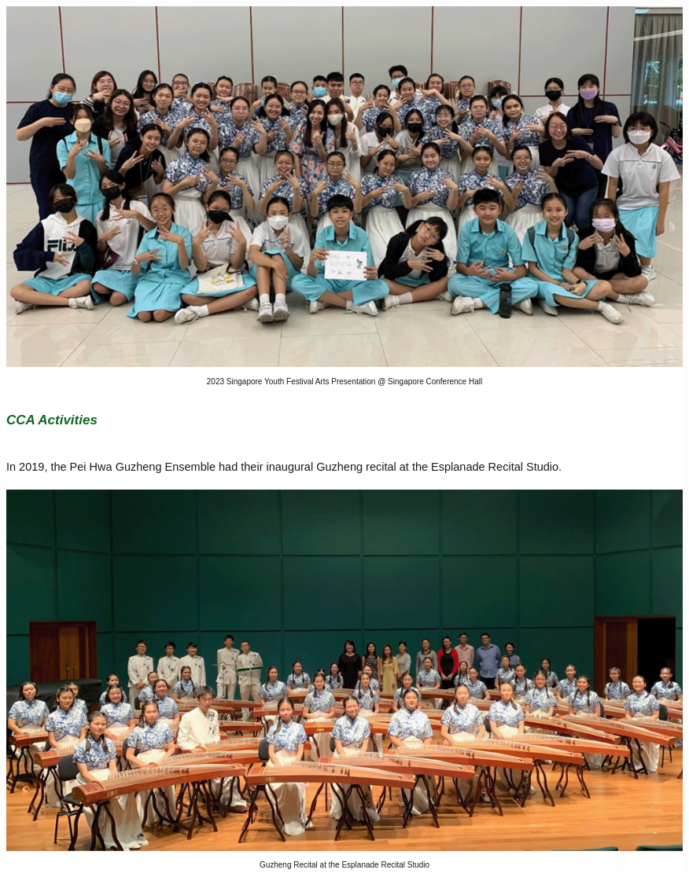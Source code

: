 <img style="width: 100%; margin-bottom: 10px;" alt="Image" src="https://raw.githubusercontent.com/isomerpages/moe-peihwasec/staging/images/CCA/guzheng08.png">
    <p style="text-align: center; font-size:10px;margin-top:-5px;font-family:sans-serif;line-height:1.5;">2023 Singapore Youth Festival Arts Presentation @ Singapore Conference Hall</p></div>

<h6 style="color:#0B6623;font-family:sans-serif;font-weight:bold;margin-top:30px;"><strong style="font-family:sans-serif;font-size:17px;color:#0B6623;">CCA Activities</strong></h6>

<p style="font-size:14.5px; line-height:2;margin-top:0px; font-family:sans-serif;" class="description">In 2019, the Pei Hwa Guzheng Ensemble had their inaugural Guzheng recital at the Esplanade Recital Studio. </p>

<div style="width: 100%; margin-bottom: 20px; box-sizing: border-box; text-align: center;" class="image-box">
<img style="width: 100%; margin-bottom: 10px;" alt="Image" src="https://raw.githubusercontent.com/isomerpages/moe-peihwasec/staging/images/CCA/guzheng01.png">
    <p style="text-align: center; font-size:10px;margin-top:-5px;font-family:sans-serif;line-height:1.5;">Guzheng Recital at the Esplanade Recital Studio</p>
	</div>
